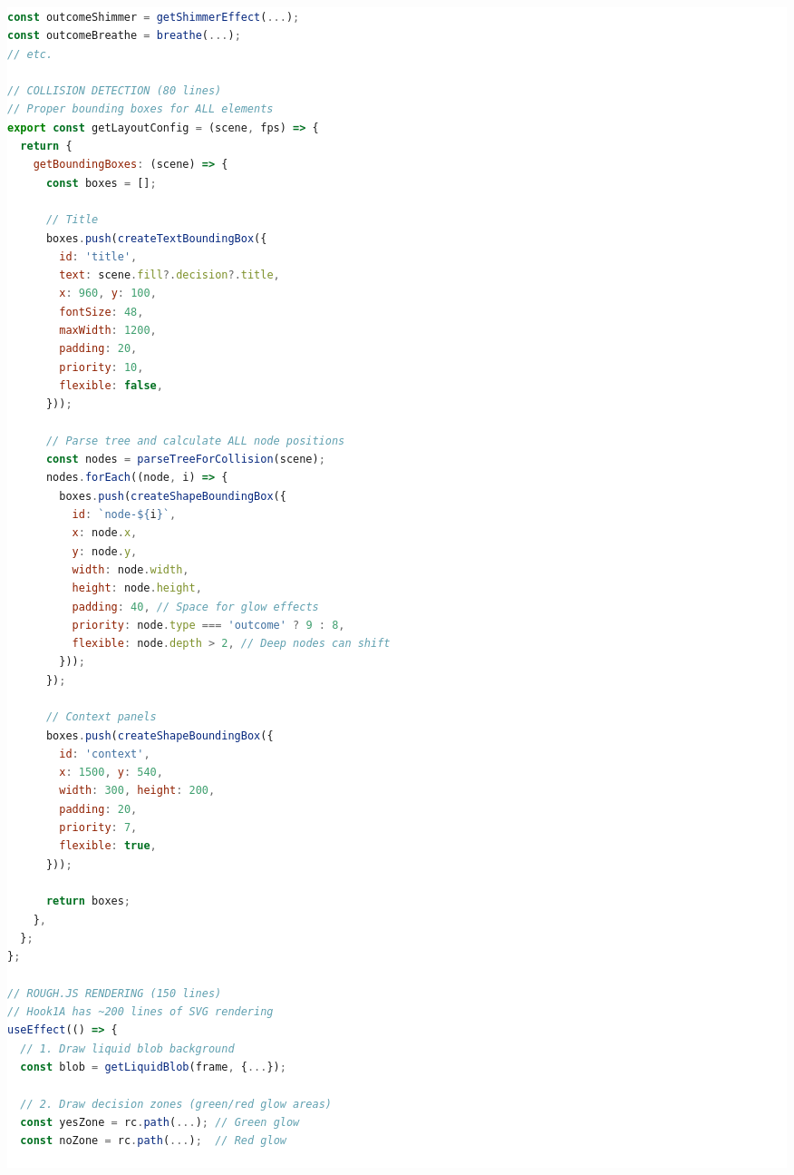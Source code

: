 ```javascript
const outcomeShimmer = getShimmerEffect(...);
const outcomeBreathe = breathe(...);
// etc.

// COLLISION DETECTION (80 lines)
// Proper bounding boxes for ALL elements
export const getLayoutConfig = (scene, fps) => {
  return {
    getBoundingBoxes: (scene) => {
      const boxes = [];
      
      // Title
      boxes.push(createTextBoundingBox({
        id: 'title',
        text: scene.fill?.decision?.title,
        x: 960, y: 100,
        fontSize: 48,
        maxWidth: 1200,
        padding: 20,
        priority: 10,
        flexible: false,
      }));
      
      // Parse tree and calculate ALL node positions
      const nodes = parseTreeForCollision(scene);
      nodes.forEach((node, i) => {
        boxes.push(createShapeBoundingBox({
          id: `node-${i}`,
          x: node.x,
          y: node.y,
          width: node.width,
          height: node.height,
          padding: 40, // Space for glow effects
          priority: node.type === 'outcome' ? 9 : 8,
          flexible: node.depth > 2, // Deep nodes can shift
        }));
      });
      
      // Context panels
      boxes.push(createShapeBoundingBox({
        id: 'context',
        x: 1500, y: 540,
        width: 300, height: 200,
        padding: 20,
        priority: 7,
        flexible: true,
      }));
      
      return boxes;
    },
  };
};

// ROUGH.JS RENDERING (150 lines)
// Hook1A has ~200 lines of SVG rendering
useEffect(() => {
  // 1. Draw liquid blob background
  const blob = getLiquidBlob(frame, {...});
  
  // 2. Draw decision zones (green/red glow areas)
  const yesZone = rc.path(...); // Green glow
  const noZone = rc.path(...);  // Red glow
  
```
